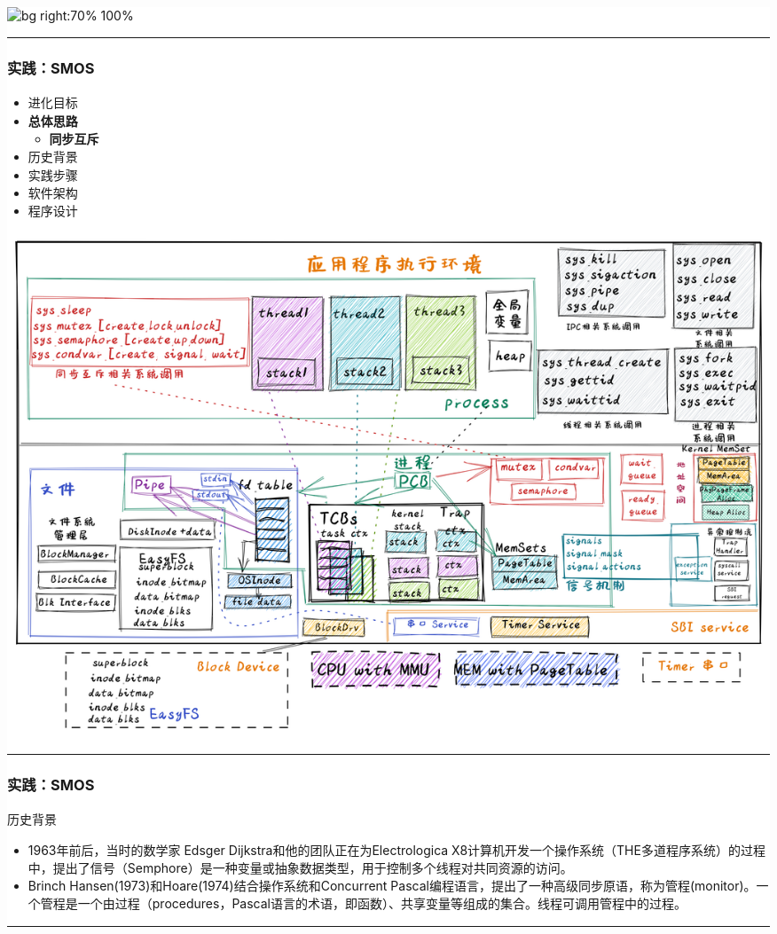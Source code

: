 ![bg right:70% 100%](figs/syncmutex-os-key-structures.png)

---
### 实践：SMOS
- 进化目标
- **总体思路**
    - **同步互斥**
- 历史背景
- 实践步骤
- 软件架构
- 程序设计

![bg right:70% 100%](figs/syncmutex-os-detail.png)


---
### 实践：SMOS
历史背景
- 1963年前后，当时的数学家 Edsger Dijkstra和他的团队正在为Electrologica X8计算机开发一个操作系统（THE多道程序系统）的过程中，提出了信号（Semphore）是一种变量或抽象数据类型，用于控制多个线程对共同资源的访问。
- Brinch Hansen(1973)和Hoare(1974)结合操作系统和Concurrent Pascal编程语言，提出了一种高级同步原语，称为管程(monitor)。一个管程是一个由过程（procedures，Pascal语言的术语，即函数）、共享变量等组成的集合。线程可调用管程中的过程。

---